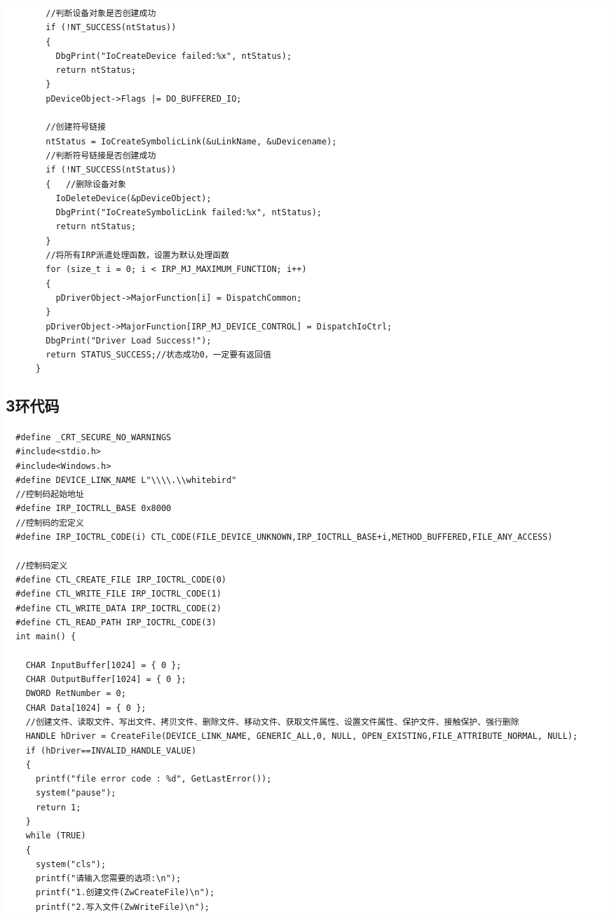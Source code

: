             //判断设备对象是否创建成功
            if (!NT_SUCCESS(ntStatus))
            {
              DbgPrint("IoCreateDevice failed:%x", ntStatus);
              return ntStatus;
            }
            pDeviceObject->Flags |= DO_BUFFERED_IO;

            //创建符号链接
            ntStatus = IoCreateSymbolicLink(&uLinkName, &uDevicename);
            //判断符号链接是否创建成功
            if (!NT_SUCCESS(ntStatus))
            {	//删除设备对象
              IoDeleteDevice(&pDeviceObject);
              DbgPrint("IoCreateSymbolicLink failed:%x", ntStatus);
              return ntStatus;
            }
            //将所有IRP派遣处理函数，设置为默认处理函数
            for (size_t i = 0; i < IRP_MJ_MAXIMUM_FUNCTION; i++)
            {
              pDriverObject->MajorFunction[i] = DispatchCommon;
            }
            pDriverObject->MajorFunction[IRP_MJ_DEVICE_CONTROL] = DispatchIoCtrl;
            DbgPrint("Driver Load Success!");
            return STATUS_SUCCESS;//状态成功0，一定要有返回值
          }

3环代码
---

      #define _CRT_SECURE_NO_WARNINGS
      #include<stdio.h>
      #include<Windows.h>
      #define DEVICE_LINK_NAME L"\\\\.\\whitebird"
      //控制码起始地址
      #define IRP_IOCTRLL_BASE 0x8000
      //控制码的宏定义
      #define IRP_IOCTRL_CODE(i) CTL_CODE(FILE_DEVICE_UNKNOWN,IRP_IOCTRLL_BASE+i,METHOD_BUFFERED,FILE_ANY_ACCESS)

      //控制码定义
      #define CTL_CREATE_FILE IRP_IOCTRL_CODE(0)
      #define CTL_WRITE_FILE IRP_IOCTRL_CODE(1)
      #define CTL_WRITE_DATA IRP_IOCTRL_CODE(2)
      #define CTL_READ_PATH IRP_IOCTRL_CODE(3)
      int main() {

        CHAR InputBuffer[1024] = { 0 };
        CHAR OutputBuffer[1024] = { 0 };
        DWORD RetNumber = 0;
        CHAR Data[1024] = { 0 };
        //创建文件、读取文件、写出文件、拷贝文件、删除文件、移动文件、获取文件属性、设置文件属性、保护文件、接触保护、强行删除
        HANDLE hDriver = CreateFile(DEVICE_LINK_NAME, GENERIC_ALL,0, NULL, OPEN_EXISTING,FILE_ATTRIBUTE_NORMAL, NULL);
        if (hDriver==INVALID_HANDLE_VALUE)
        {
          printf("file error code : %d", GetLastError()); 
          system("pause");
          return 1;
        }
        while (TRUE)
        {
          system("cls");
          printf("请输入您需要的选项:\n");
          printf("1.创建文件(ZwCreateFile)\n");
          printf("2.写入文件(ZwWriteFile)\n");